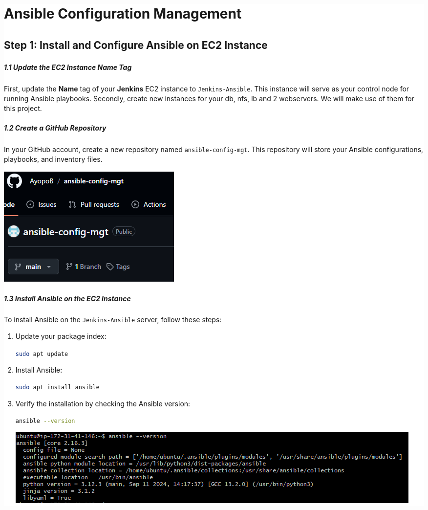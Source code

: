 # Ansible Configuration Management  

## **Step 1: Install and Configure Ansible on EC2 Instance**

##### 1.1 **Update the EC2 Instance Name Tag**
First, update the **Name** tag of your **Jenkins** EC2 instance to `Jenkins-Ansible`. This instance will serve as your control node for running Ansible playbooks.
Secondly, create new instances for your db, nfs, lb and 2 webservers. We will make use of them for this project.


##### 1.2 **Create a GitHub Repository**
In your GitHub account, create a new repository named `ansible-config-mgt`. This repository will store your Ansible configurations, playbooks, and inventory files.

![](img/ansible%20repo.png)


##### 1.3 **Install Ansible on the EC2 Instance**
To install Ansible on the `Jenkins-Ansible` server, follow these steps:

1. Update your package index:
   ```bash
   sudo apt update
   ```
2. Install Ansible:
   ```bash
   sudo apt install ansible
   ```
3. Verify the installation by checking the Ansible version:
   ```bash
   ansible --version
   ```

   ![](img/ansible%20version.png)
